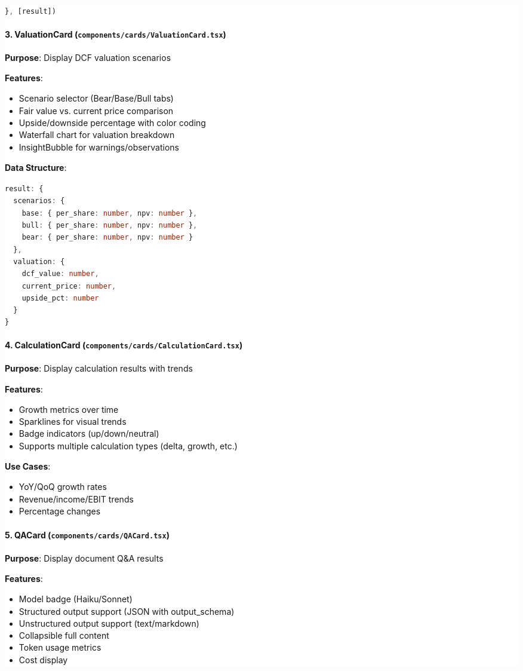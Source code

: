 ```typescript
}, [result])
```

#### 3. ValuationCard (`components/cards/ValuationCard.tsx`)

**Purpose**: Display DCF valuation scenarios

**Features**:
- Scenario selector (Bear/Base/Bull tabs)
- Fair value vs. current price comparison
- Upside/downside percentage with color coding
- Waterfall chart for valuation breakdown
- InsightBubble for warnings/observations

**Data Structure**:
```typescript
result: {
  scenarios: {
    base: { per_share: number, npv: number },
    bull: { per_share: number, npv: number },
    bear: { per_share: number, npv: number }
  },
  valuation: {
    dcf_value: number,
    current_price: number,
    upside_pct: number
  }
}
```

#### 4. CalculationCard (`components/cards/CalculationCard.tsx`)

**Purpose**: Display calculation results with trends

**Features**:
- Growth metrics over time
- Sparklines for visual trends
- Badge indicators (up/down/neutral)
- Supports multiple calculation types (delta, growth, etc.)

**Use Cases**:
- YoY/QoQ growth rates
- Revenue/income/EBIT trends
- Percentage changes

#### 5. QACard (`components/cards/QACard.tsx`)

**Purpose**: Display document Q&A results

**Features**:
- Model badge (Haiku/Sonnet)
- Structured output support (JSON with output_schema)
- Unstructured output support (text/markdown)
- Collapsible full content
- Token usage metrics
- Cost display
